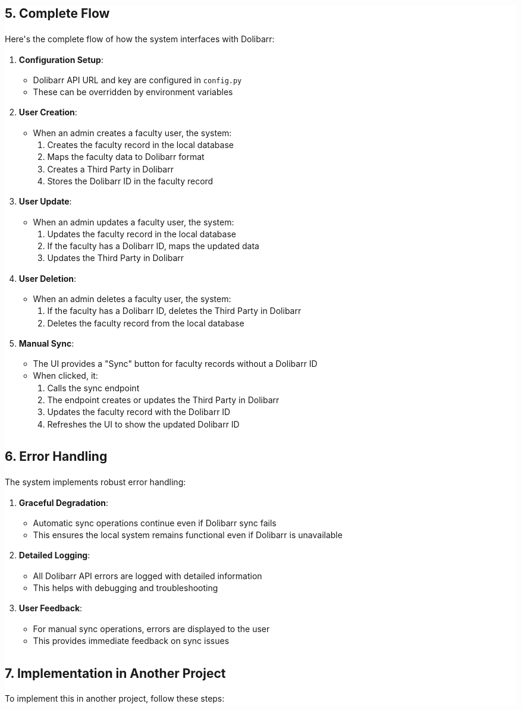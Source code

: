 ## 5. Complete Flow

Here's the complete flow of how the system interfaces with Dolibarr:

1. **Configuration Setup**:
   - Dolibarr API URL and key are configured in `config.py`
   - These can be overridden by environment variables

2. **User Creation**:
   - When an admin creates a faculty user, the system:
     1. Creates the faculty record in the local database
     2. Maps the faculty data to Dolibarr format
     3. Creates a Third Party in Dolibarr
     4. Stores the Dolibarr ID in the faculty record

3. **User Update**:
   - When an admin updates a faculty user, the system:
     1. Updates the faculty record in the local database
     2. If the faculty has a Dolibarr ID, maps the updated data
     3. Updates the Third Party in Dolibarr

4. **User Deletion**:
   - When an admin deletes a faculty user, the system:
     1. If the faculty has a Dolibarr ID, deletes the Third Party in Dolibarr
     2. Deletes the faculty record from the local database

5. **Manual Sync**:
   - The UI provides a "Sync" button for faculty records without a Dolibarr ID
   - When clicked, it:
     1. Calls the sync endpoint
     2. The endpoint creates or updates the Third Party in Dolibarr
     3. Updates the faculty record with the Dolibarr ID
     4. Refreshes the UI to show the updated Dolibarr ID

## 6. Error Handling

The system implements robust error handling:

1. **Graceful Degradation**:
   - Automatic sync operations continue even if Dolibarr sync fails
   - This ensures the local system remains functional even if Dolibarr is unavailable

2. **Detailed Logging**:
   - All Dolibarr API errors are logged with detailed information
   - This helps with debugging and troubleshooting

3. **User Feedback**:
   - For manual sync operations, errors are displayed to the user
   - This provides immediate feedback on sync issues

## 7. Implementation in Another Project

To implement this in another project, follow these steps:
